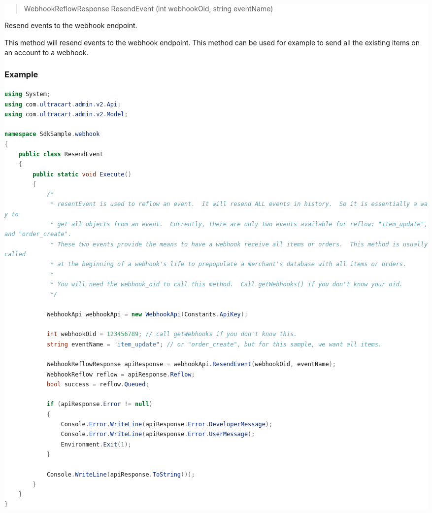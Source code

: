 > WebhookReflowResponse ResendEvent (int webhookOid, string eventName)

Resend events to the webhook endpoint.

This method will resend events to the webhook endpoint.  This method can be used for example to send all the existing items on an account to a webhook. 


### Example

```csharp
using System;
using com.ultracart.admin.v2.Api;
using com.ultracart.admin.v2.Model;

namespace SdkSample.webhook
{
    public class ResendEvent
    {
        public static void Execute()
        {
            /*
             * resentEvent is used to reflow an event.  It will resend ALL events in history.  So it is essentially a way to
             * get all objects from an event.  Currently, there are only two events available for reflow: "item_update", and "order_create".
             * These two events provide the means to have a webhook receive all items or orders.  This method is usually called
             * at the beginning of a webhook's life to prepopulate a merchant's database with all items or orders.
             *
             * You will need the webhook_oid to call this method.  Call getWebhooks() if you don't know your oid.
             */

            WebhookApi webhookApi = new WebhookApi(Constants.ApiKey);

            int webhookOid = 123456789; // call getWebhooks if you don't know this.
            string eventName = "item_update"; // or "order_create", but for this sample, we want all items.

            WebhookReflowResponse apiResponse = webhookApi.ResendEvent(webhookOid, eventName);
            WebhookReflow reflow = apiResponse.Reflow;
            bool success = reflow.Queued;

            if (apiResponse.Error != null)
            {
                Console.Error.WriteLine(apiResponse.Error.DeveloperMessage);
                Console.Error.WriteLine(apiResponse.Error.UserMessage);
                Environment.Exit(1);
            }

            Console.WriteLine(apiResponse.ToString());
        }
    }
}
```

